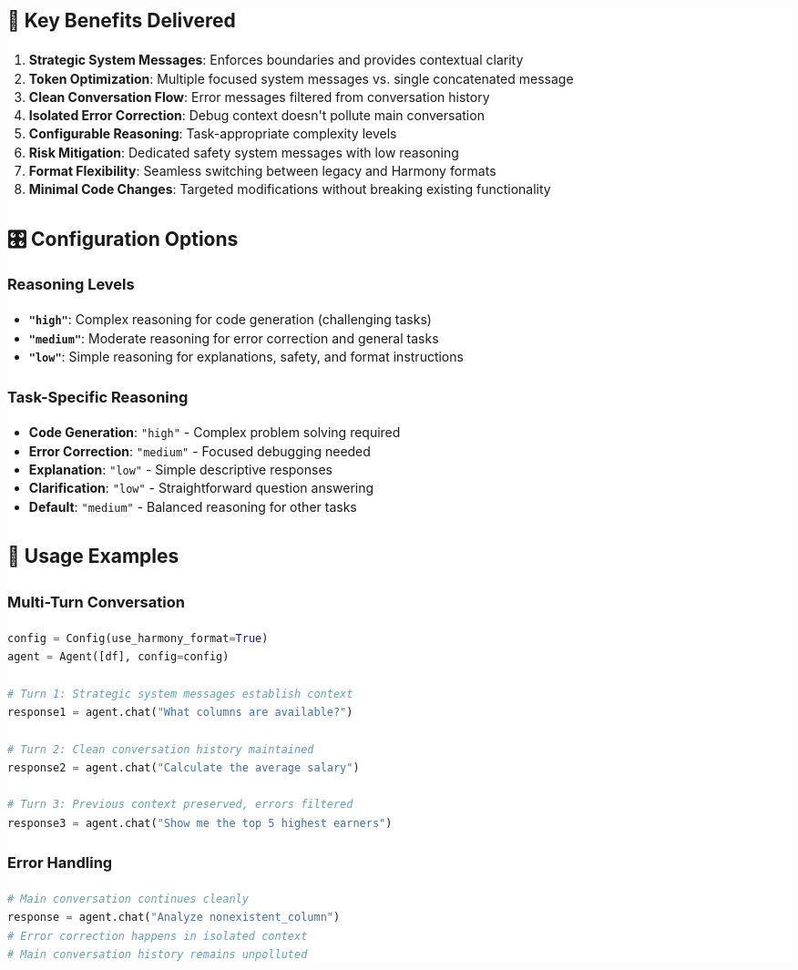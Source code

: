 ## 💫 Key Benefits Delivered

1. **Strategic System Messages**: Enforces boundaries and provides contextual clarity
2. **Token Optimization**: Multiple focused system messages vs. single concatenated message
3. **Clean Conversation Flow**: Error messages filtered from conversation history
4. **Isolated Error Correction**: Debug context doesn't pollute main conversation
5. **Configurable Reasoning**: Task-appropriate complexity levels
6. **Risk Mitigation**: Dedicated safety system messages with low reasoning
7. **Format Flexibility**: Seamless switching between legacy and Harmony formats
8. **Minimal Code Changes**: Targeted modifications without breaking existing functionality

## 🎛️ Configuration Options

### Reasoning Levels
- **`"high"`**: Complex reasoning for code generation (challenging tasks)
- **`"medium"`**: Moderate reasoning for error correction and general tasks
- **`"low"`**: Simple reasoning for explanations, safety, and format instructions

### Task-Specific Reasoning
- **Code Generation**: `"high"` - Complex problem solving required
- **Error Correction**: `"medium"` - Focused debugging needed
- **Explanation**: `"low"` - Simple descriptive responses
- **Clarification**: `"low"` - Straightforward question answering
- **Default**: `"medium"` - Balanced reasoning for other tasks

## 🚀 Usage Examples

### Multi-Turn Conversation
```python
config = Config(use_harmony_format=True)
agent = Agent([df], config=config)

# Turn 1: Strategic system messages establish context
response1 = agent.chat("What columns are available?")

# Turn 2: Clean conversation history maintained
response2 = agent.chat("Calculate the average salary")

# Turn 3: Previous context preserved, errors filtered
response3 = agent.chat("Show me the top 5 highest earners")
```

### Error Handling
```python
# Main conversation continues cleanly
response = agent.chat("Analyze nonexistent_column")
# Error correction happens in isolated context
# Main conversation history remains unpolluted
```
